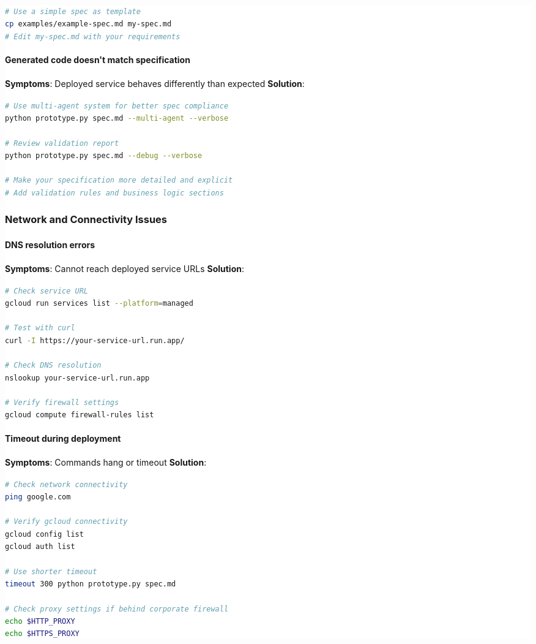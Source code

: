 ```bash
# Use a simple spec as template
cp examples/example-spec.md my-spec.md
# Edit my-spec.md with your requirements
```

#### Generated code doesn't match specification
**Symptoms**: Deployed service behaves differently than expected
**Solution**:
```bash
# Use multi-agent system for better spec compliance
python prototype.py spec.md --multi-agent --verbose

# Review validation report
python prototype.py spec.md --debug --verbose

# Make your specification more detailed and explicit
# Add validation rules and business logic sections
```

### Network and Connectivity Issues

#### DNS resolution errors
**Symptoms**: Cannot reach deployed service URLs
**Solution**:
```bash
# Check service URL
gcloud run services list --platform=managed

# Test with curl
curl -I https://your-service-url.run.app/

# Check DNS resolution
nslookup your-service-url.run.app

# Verify firewall settings
gcloud compute firewall-rules list
```

#### Timeout during deployment
**Symptoms**: Commands hang or timeout
**Solution**:
```bash
# Check network connectivity
ping google.com

# Verify gcloud connectivity
gcloud config list
gcloud auth list

# Use shorter timeout
timeout 300 python prototype.py spec.md

# Check proxy settings if behind corporate firewall
echo $HTTP_PROXY
echo $HTTPS_PROXY
```
